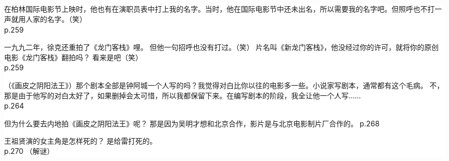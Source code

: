 在柏林国际电影节上映时，他也有在演职员表中打上我的名字。当时，他在国际电影节中还未出名，所以需要我的名字吧。但照呼也不打一声就用人家的名字。（笑）  
p.259

一九九二年，徐克还重拍了《龙门客栈》哩。
但他一句招呼也没有打过。（笑）
片名叫《新龙门客栈》，他没经过你的许可，就将你的原创电影《龙门客栈》翻拍吗？
看来是吧（笑）  
p.259



（《画皮之阴阳法王》）那个剧本全部是钟阿城一个人写的吗？我觉得对白比你以往的电影多一些。小说家写剧本，通常都有这个毛病。
不，那是由于他写的对白太好了，如果删掉会太可惜，所以我都保留下来。在编写剧本的阶段，我全让他一个人写……  
p.264


但为什么要去内地拍《画皮之阴阳法王》呢？
那是因为吴明才想和北京合作，影片是与北京电影制片厂合作的。
p.268  


王祖贤演的女主角是怎样死的？
是给雷打死的。  
p.270
（解谜）